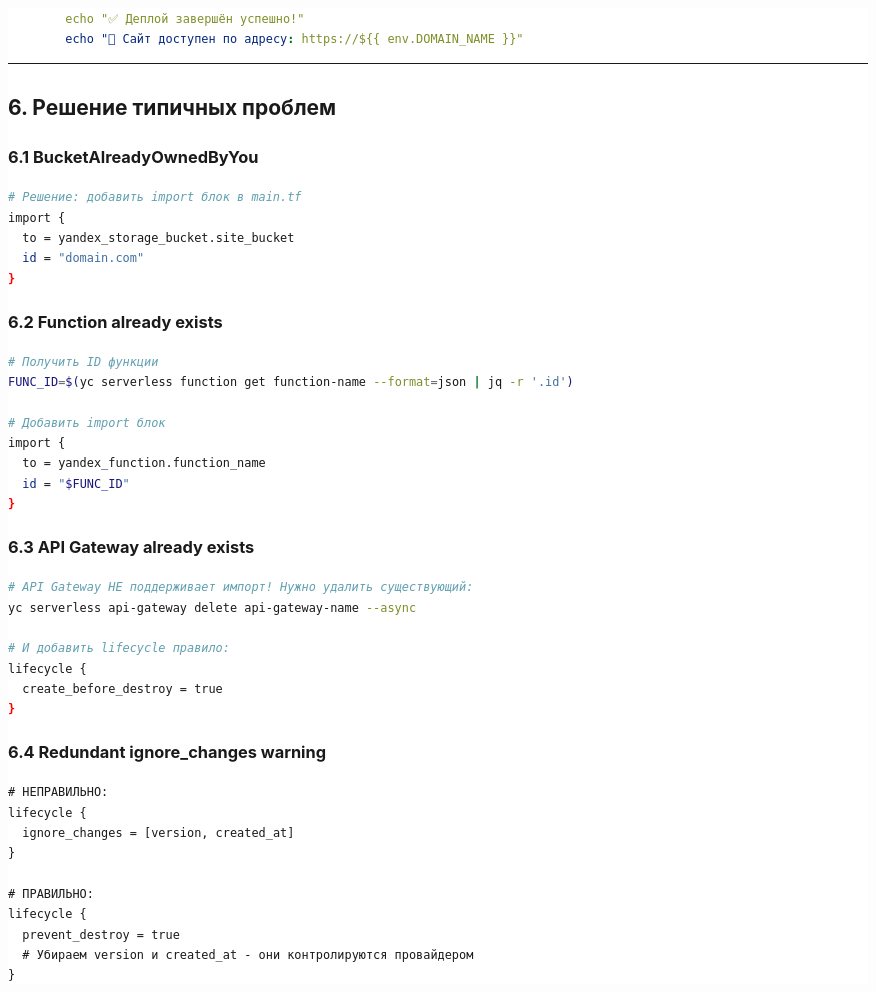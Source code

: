 ```yaml
        echo "✅ Деплой завершён успешно!"
        echo "🔗 Сайт доступен по адресу: https://${{ env.DOMAIN_NAME }}"
```

---

## 6. Решение типичных проблем

### 6.1 BucketAlreadyOwnedByYou
```bash
# Решение: добавить import блок в main.tf
import {
  to = yandex_storage_bucket.site_bucket
  id = "domain.com"
}
```

### 6.2 Function already exists
```bash
# Получить ID функции
FUNC_ID=$(yc serverless function get function-name --format=json | jq -r '.id')

# Добавить import блок
import {
  to = yandex_function.function_name
  id = "$FUNC_ID"
}
```

### 6.3 API Gateway already exists
```bash
# API Gateway НЕ поддерживает импорт! Нужно удалить существующий:
yc serverless api-gateway delete api-gateway-name --async

# И добавить lifecycle правило:
lifecycle {
  create_before_destroy = true
}
```

### 6.4 Redundant ignore_changes warning
```hcl
# НЕПРАВИЛЬНО:
lifecycle {
  ignore_changes = [version, created_at]
}

# ПРАВИЛЬНО:
lifecycle {
  prevent_destroy = true
  # Убираем version и created_at - они контролируются провайдером
}
```

